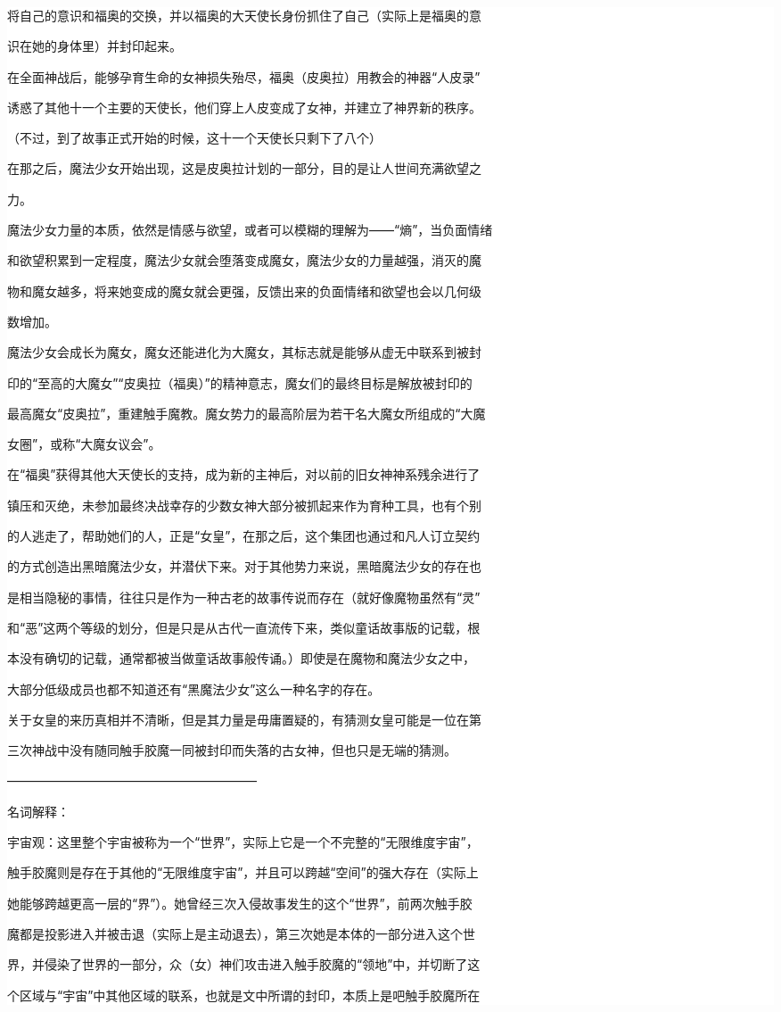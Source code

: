 将自己的意识和福奥的交换，并以福奥的大天使长身份抓住了自己（实际上是福奥的意

识在她的身体里）并封印起来。

在全面神战后，能够孕育生命的女神损失殆尽，福奥（皮奥拉）用教会的神器“人皮录”

诱惑了其他十一个主要的天使长，他们穿上人皮变成了女神，并建立了神界新的秩序。

（不过，到了故事正式开始的时候，这十一个天使长只剩下了八个）

在那之后，魔法少女开始出现，这是皮奥拉计划的一部分，目的是让人世间充满欲望之

力。

魔法少女力量的本质，依然是情感与欲望，或者可以模糊的理解为——“熵”，当负面情绪

和欲望积累到一定程度，魔法少女就会堕落变成魔女，魔法少女的力量越强，消灭的魔

物和魔女越多，将来她变成的魔女就会更强，反馈出来的负面情绪和欲望也会以几何级

数增加。

魔法少女会成长为魔女，魔女还能进化为大魔女，其标志就是能够从虚无中联系到被封

印的“至高的大魔女”“皮奥拉（福奥）”的精神意志，魔女们的最终目标是解放被封印的

最高魔女“皮奥拉”，重建触手魔教。魔女势力的最高阶层为若干名大魔女所组成的“大魔

女圈”，或称“大魔女议会”。

在“福奥”获得其他大天使长的支持，成为新的主神后，对以前的旧女神神系残余进行了

镇压和灭绝，未参加最终决战幸存的少数女神大部分被抓起来作为育种工具，也有个别

的人逃走了，帮助她们的人，正是“女皇”，在那之后，这个集团也通过和凡人订立契约

的方式创造出黑暗魔法少女，并潜伏下来。对于其他势力来说，黑暗魔法少女的存在也

是相当隐秘的事情，往往只是作为一种古老的故事传说而存在（就好像魔物虽然有“灵”

和“恶”这两个等级的划分，但是只是从古代一直流传下来，类似童话故事版的记载，根

本没有确切的记载，通常都被当做童话故事般传诵。）即使是在魔物和魔法少女之中，

大部分低级成员也都不知道还有“黑魔法少女”这么一种名字的存在。

关于女皇的来历真相并不清晰，但是其力量是毋庸置疑的，有猜测女皇可能是一位在第

三次神战中没有随同触手胶魔一同被封印而失落的古女神，但也只是无端的猜测。

————————————————————

名词解释：

宇宙观：这里整个宇宙被称为一个“世界”，实际上它是一个不完整的“无限维度宇宙”，

触手胶魔则是存在于其他的“无限维度宇宙”，并且可以跨越“空间”的强大存在（实际上

她能够跨越更高一层的“界”）。她曾经三次入侵故事发生的这个“世界”，前两次触手胶

魔都是投影进入并被击退（实际上是主动退去），第三次她是本体的一部分进入这个世

界，并侵染了世界的一部分，众（女）神们攻击进入触手胶魔的“领地”中，并切断了这

个区域与“宇宙”中其他区域的联系，也就是文中所谓的封印，本质上是吧触手胶魔所在
